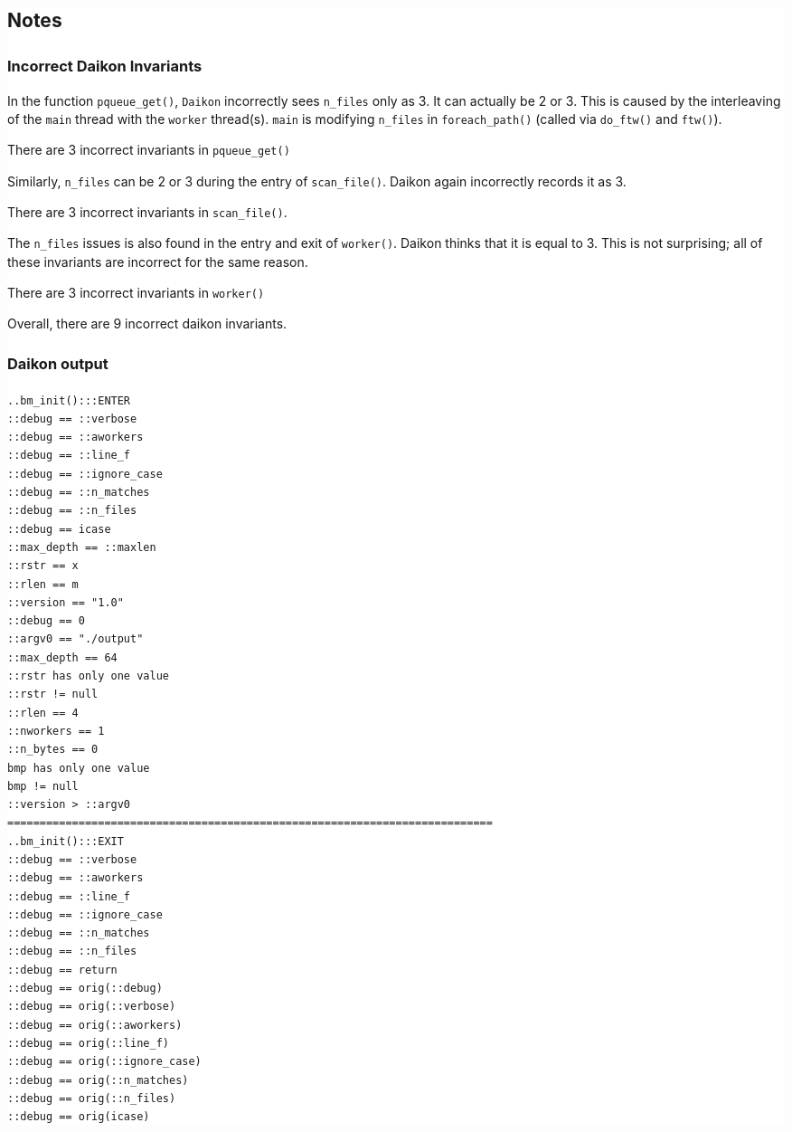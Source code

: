 ## Notes

### Incorrect Daikon Invariants

In the function `pqueue_get()`, `Daikon` incorrectly sees `n_files` only as 3.
It can actually be 2 or 3. This is caused by the interleaving of the `main`
thread with the `worker` thread(s). `main` is modifying `n_files` in
`foreach_path()` (called via `do_ftw()` and `ftw()`).

There are 3 incorrect invariants in `pqueue_get()`

Similarly, `n_files` can be 2 or 3 during the entry of `scan_file()`. Daikon
again incorrectly records it as 3.

There are 3 incorrect invariants in `scan_file()`.

The `n_files` issues is also found in the entry and exit of `worker()`. Daikon
thinks that it is equal to 3. This is not surprising; all of these invariants
are incorrect for the same reason.

There are 3 incorrect invariants in `worker()`

Overall, there are 9 incorrect daikon invariants.

### Daikon output

    ..bm_init():::ENTER
    ::debug == ::verbose
    ::debug == ::aworkers
    ::debug == ::line_f
    ::debug == ::ignore_case
    ::debug == ::n_matches
    ::debug == ::n_files
    ::debug == icase
    ::max_depth == ::maxlen
    ::rstr == x
    ::rlen == m
    ::version == "1.0"
    ::debug == 0
    ::argv0 == "./output"
    ::max_depth == 64
    ::rstr has only one value
    ::rstr != null
    ::rlen == 4
    ::nworkers == 1
    ::n_bytes == 0
    bmp has only one value
    bmp != null
    ::version > ::argv0
    ===========================================================================
    ..bm_init():::EXIT
    ::debug == ::verbose
    ::debug == ::aworkers
    ::debug == ::line_f
    ::debug == ::ignore_case
    ::debug == ::n_matches
    ::debug == ::n_files
    ::debug == return
    ::debug == orig(::debug)
    ::debug == orig(::verbose)
    ::debug == orig(::aworkers)
    ::debug == orig(::line_f)
    ::debug == orig(::ignore_case)
    ::debug == orig(::n_matches)
    ::debug == orig(::n_files)
    ::debug == orig(icase)